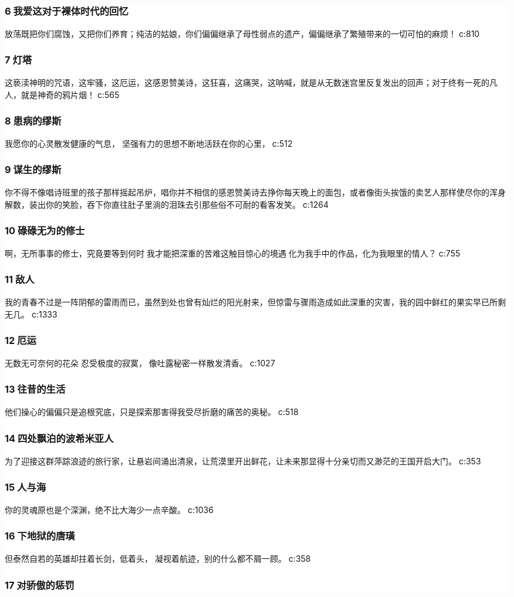 ### 6 我爱这对于裸体时代的回忆

放荡既把你们腐蚀，又把你们养育；纯洁的姑娘，你们偏偏继承了母性弱点的遗产，偏偏继承了繁殖带来的一切可怕的麻烦！ c:810

### 7 灯塔

这亵渎神明的咒语，这牢骚，这厄运，这感恩赞美诗，这狂喜，这痛哭，这呐喊，就是从无数迷宫里反复发出的回声；对于终有一死的凡人，就是神奇的鸦片烟！ c:565

### 8 患病的缪斯

我愿你的心灵散发健康的气息，
坚强有力的思想不断地活跃在你的心里， c:512

### 9 谋生的缪斯

你不得不像唱诗班里的孩子那样摇起吊炉，唱你并不相信的感恩赞美诗去挣你每天晚上的面包，或者像街头挨饿的卖艺人那样使尽你的浑身解数，装出你的笑脸，吞下你直往肚子里淌的泪珠去引那些俗不可耐的看客发笑。 c:1264

### 10 碌碌无为的修士

啊，无所事事的修士，究竟要等到何时
我才能把深重的苦难这触目惊心的境遇
化为我手中的作品，化为我眼里的情人？ c:755

### 11 敌人

我的青春不过是一阵阴郁的雷雨而已，虽然到处也曾有灿烂的阳光射来，但惊雷与骤雨造成如此深重的灾害，我的园中鲜红的果实早已所剩无几。 c:1333

### 12 厄运

无数无可奈何的花朵
忍受极度的寂寞，
像吐露秘密一样散发清香。 c:1027

### 13 往昔的生活

他们操心的偏偏只是追根究底，只是探索那害得我受尽折磨的痛苦的奥秘。 c:518

### 14 四处飘泊的波希米亚人

为了迎接这群萍踪浪迹的旅行家，让悬岩间涌出清泉，让荒漠里开出鲜花，让未来那显得十分亲切而又渺茫的王国开启大门。 c:353

### 15 人与海

你的灵魂原也是个深渊，绝不比大海少一点辛酸。 c:1036

### 16 下地狱的唐璜

但泰然自若的英雄却拄着长剑，低着头，
凝视着航迹，别的什么都不屑一顾。 c:358

### 17 对骄傲的惩罚
